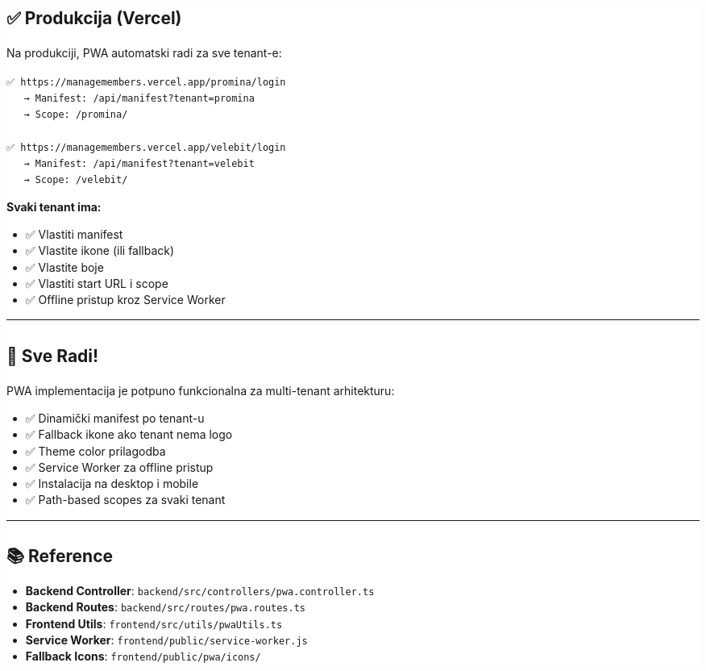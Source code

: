 ## ✅ Produkcija (Vercel)

Na produkciji, PWA automatski radi za sve tenant-e:

```
✅ https://managemembers.vercel.app/promina/login
   → Manifest: /api/manifest?tenant=promina
   → Scope: /promina/

✅ https://managemembers.vercel.app/velebit/login
   → Manifest: /api/manifest?tenant=velebit
   → Scope: /velebit/
```

**Svaki tenant ima:**
- ✅ Vlastiti manifest
- ✅ Vlastite ikone (ili fallback)
- ✅ Vlastite boje
- ✅ Vlastiti start URL i scope
- ✅ Offline pristup kroz Service Worker

---

## 🎉 Sve Radi!

PWA implementacija je potpuno funkcionalna za multi-tenant arhitekturu:

- ✅ Dinamički manifest po tenant-u
- ✅ Fallback ikone ako tenant nema logo
- ✅ Theme color prilagodba
- ✅ Service Worker za offline pristup
- ✅ Instalacija na desktop i mobile
- ✅ Path-based scopes za svaki tenant

---

## 📚 Reference

- **Backend Controller**: `backend/src/controllers/pwa.controller.ts`
- **Backend Routes**: `backend/src/routes/pwa.routes.ts`
- **Frontend Utils**: `frontend/src/utils/pwaUtils.ts`
- **Service Worker**: `frontend/public/service-worker.js`
- **Fallback Icons**: `frontend/public/pwa/icons/`
